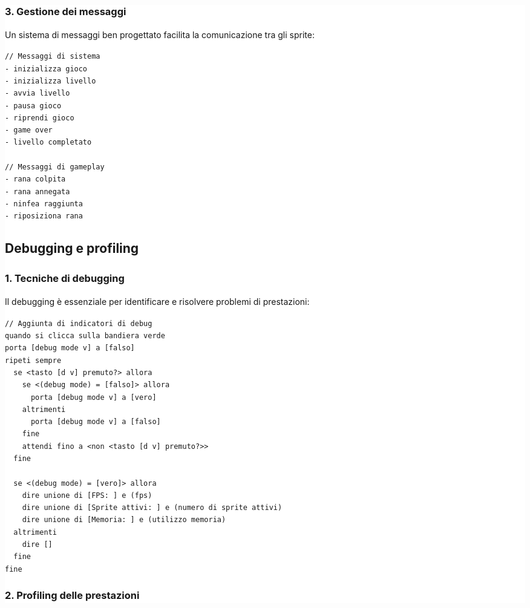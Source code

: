 ### 3. Gestione dei messaggi

Un sistema di messaggi ben progettato facilita la comunicazione tra gli sprite:

```
// Messaggi di sistema
- inizializza gioco
- inizializza livello
- avvia livello
- pausa gioco
- riprendi gioco
- game over
- livello completato

// Messaggi di gameplay
- rana colpita
- rana annegata
- ninfea raggiunta
- riposiziona rana
```

## Debugging e profiling

### 1. Tecniche di debugging

Il debugging è essenziale per identificare e risolvere problemi di prestazioni:

```
// Aggiunta di indicatori di debug
quando si clicca sulla bandiera verde
porta [debug mode v] a [falso]
ripeti sempre
  se <tasto [d v] premuto?> allora
    se <(debug mode) = [falso]> allora
      porta [debug mode v] a [vero]
    altrimenti
      porta [debug mode v] a [falso]
    fine
    attendi fino a <non <tasto [d v] premuto?>>
  fine
  
  se <(debug mode) = [vero]> allora
    dire unione di [FPS: ] e (fps)
    dire unione di [Sprite attivi: ] e (numero di sprite attivi)
    dire unione di [Memoria: ] e (utilizzo memoria)
  altrimenti
    dire []
  fine
fine
```

### 2. Profiling delle prestazioni
